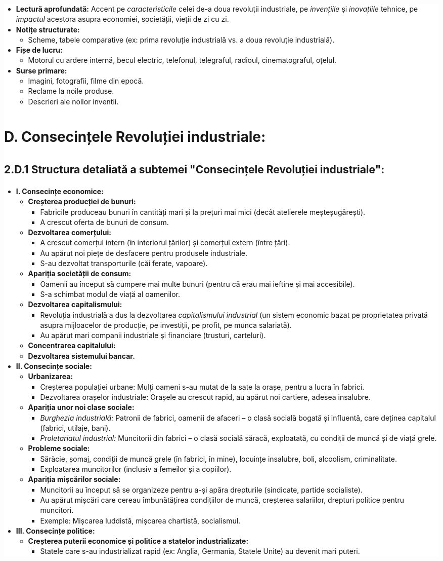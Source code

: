 *   **Lectură aprofundată:** Accent pe *caracteristicile* celei de-a doua revoluții industriale, pe *invențiile* și *inovațiile* tehnice, pe *impactul* acestora asupra economiei, societății, vieții de zi cu zi.
*   **Notițe structurate:**
    *   Scheme, tabele comparative (ex: prima revoluție industrială vs. a doua revoluție industrială).
*   **Fișe de lucru:**
    *   Motorul cu ardere internă, becul electric, telefonul, telegraful, radioul, cinematograful, oțelul.
*   **Surse primare:**
    *   Imagini, fotografii, filme din epocă.
    *   Reclame la noile produse.
    * Descrieri ale noilor inventii.

# D. Consecințele Revoluției industriale:

## 2.D.1 Structura detaliată a subtemei "Consecințele Revoluției industriale":

*   **I. Consecințe economice:**
    *   **Creșterea producției de bunuri:**
        *   Fabricile produceau bunuri în cantități mari și la prețuri mai mici (decât atelierele meșteșugărești).
        *   A crescut oferta de bunuri de consum.
    *   **Dezvoltarea comerțului:**
        *   A crescut comerțul intern (în interiorul țărilor) și comerțul extern (între țări).
        *   Au apărut noi piețe de desfacere pentru produsele industriale.
        *   S-au dezvoltat transporturile (căi ferate, vapoare).
    *   **Apariția societății de consum:**
        *   Oamenii au început să cumpere mai multe bunuri (pentru că erau mai ieftine și mai accesibile).
        *   S-a schimbat modul de viață al oamenilor.
    *   **Dezvoltarea capitalismului:**
        *   Revoluția industrială a dus la dezvoltarea *capitalismului industrial* (un sistem economic bazat pe proprietatea privată asupra mijloacelor de producție, pe investiții, pe profit, pe munca salariată).
        *   Au apărut mari companii industriale și financiare (trusturi, carteluri).
    * **Concentrarea capitalului:**
    * **Dezvoltarea sistemului bancar.**
*   **II. Consecințe sociale:**
    *   **Urbanizarea:**
        *   Creșterea populației urbane: Mulți oameni s-au mutat de la sate la orașe, pentru a lucra în fabrici.
        *   Dezvoltarea orașelor industriale: Orașele au crescut rapid, au apărut noi cartiere, adesea insalubre.
    *   **Apariția unor noi clase sociale:**
        *   *Burghezia industrială:* Patronii de fabrici, oamenii de afaceri – o clasă socială bogată și influentă, care deținea capitalul (fabrici, utilaje, bani).
        *   *Proletariatul industrial:* Muncitorii din fabrici – o clasă socială săracă, exploatată, cu condiții de muncă și de viață grele.
    *   **Probleme sociale:**
        *   Sărăcie, șomaj, condiții de muncă grele (în fabrici, în mine), locuințe insalubre, boli, alcoolism, criminalitate.
        *   Exploatarea muncitorilor (inclusiv a femeilor și a copiilor).
    *   **Apariția mișcărilor sociale:**
        *   Muncitorii au început să se organizeze pentru a-și apăra drepturile (sindicate, partide socialiste).
        *   Au apărut mișcări care cereau îmbunătățirea condițiilor de muncă, creșterea salariilor, drepturi politice pentru muncitori.
        *   Exemple: Mișcarea luddistă, mișcarea chartistă, socialismul.
*   **III. Consecințe politice:**
    *   **Creșterea puterii economice și politice a statelor industrializate:**
        *   Statele care s-au industrializat rapid (ex: Anglia, Germania, Statele Unite) au devenit mari puteri.